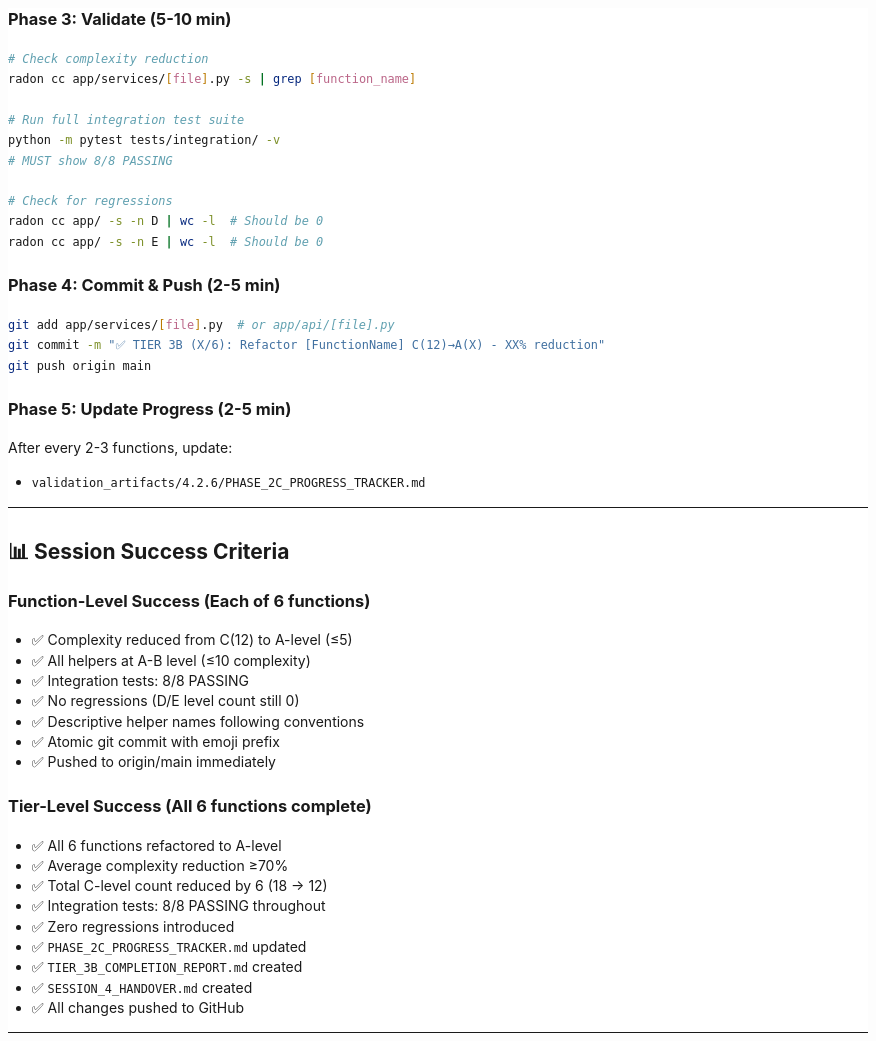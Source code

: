 ### Phase 3: Validate (5-10 min)
```bash
# Check complexity reduction
radon cc app/services/[file].py -s | grep [function_name]

# Run full integration test suite
python -m pytest tests/integration/ -v
# MUST show 8/8 PASSING

# Check for regressions
radon cc app/ -s -n D | wc -l  # Should be 0
radon cc app/ -s -n E | wc -l  # Should be 0
```

### Phase 4: Commit & Push (2-5 min)
```bash
git add app/services/[file].py  # or app/api/[file].py
git commit -m "✅ TIER 3B (X/6): Refactor [FunctionName] C(12)→A(X) - XX% reduction"
git push origin main
```

### Phase 5: Update Progress (2-5 min)
After every 2-3 functions, update:
- `validation_artifacts/4.2.6/PHASE_2C_PROGRESS_TRACKER.md`

---

## 📊 Session Success Criteria

### Function-Level Success (Each of 6 functions)
- ✅ Complexity reduced from C(12) to A-level (≤5)
- ✅ All helpers at A-B level (≤10 complexity)
- ✅ Integration tests: 8/8 PASSING
- ✅ No regressions (D/E level count still 0)
- ✅ Descriptive helper names following conventions
- ✅ Atomic git commit with emoji prefix
- ✅ Pushed to origin/main immediately

### Tier-Level Success (All 6 functions complete)
- ✅ All 6 functions refactored to A-level
- ✅ Average complexity reduction ≥70%
- ✅ Total C-level count reduced by 6 (18 → 12)
- ✅ Integration tests: 8/8 PASSING throughout
- ✅ Zero regressions introduced
- ✅ `PHASE_2C_PROGRESS_TRACKER.md` updated
- ✅ `TIER_3B_COMPLETION_REPORT.md` created
- ✅ `SESSION_4_HANDOVER.md` created
- ✅ All changes pushed to GitHub

---
